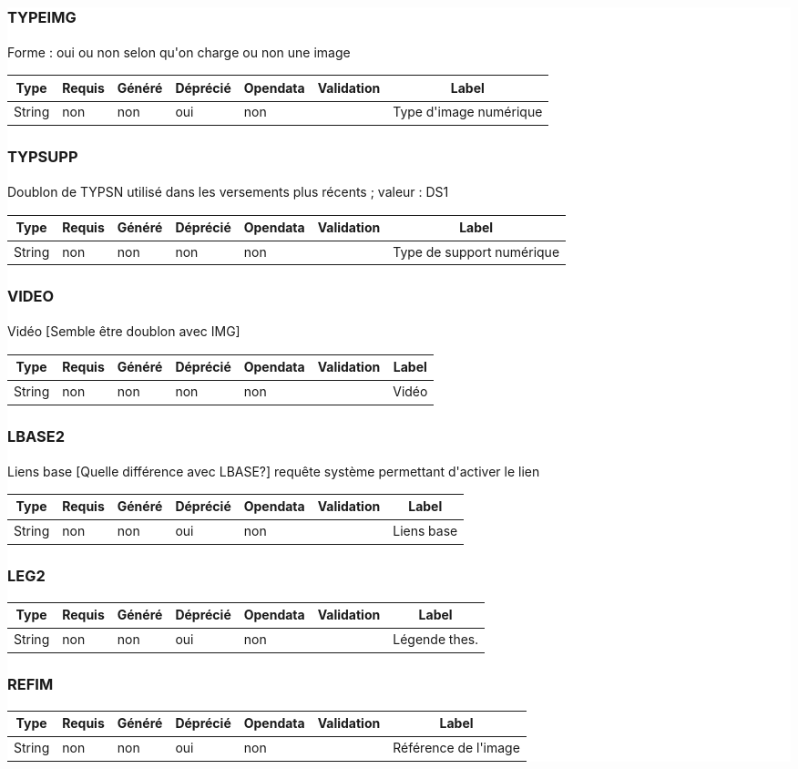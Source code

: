 ### TYPEIMG
Forme : oui ou non selon qu'on charge ou non une image




|Type|Requis|Généré|Déprécié|Opendata|Validation|Label|
|----|------|------|------|--------|----------|-----|
|String|non|non|oui|non||Type d'image numérique|

### TYPSUPP
Doublon de TYPSN utilisé dans les versements plus récents ; valeur : DS1




|Type|Requis|Généré|Déprécié|Opendata|Validation|Label|
|----|------|------|------|--------|----------|-----|
|String|non|non|non|non||Type de support numérique|

### VIDEO
Vidéo [Semble être doublon avec IMG]




|Type|Requis|Généré|Déprécié|Opendata|Validation|Label|
|----|------|------|------|--------|----------|-----|
|String|non|non|non|non||Vidéo|

### LBASE2
Liens base [Quelle différence avec LBASE?] requête système permettant d'activer le lien




|Type|Requis|Généré|Déprécié|Opendata|Validation|Label|
|----|------|------|------|--------|----------|-----|
|String|non|non|oui|non||Liens base|

### LEG2





|Type|Requis|Généré|Déprécié|Opendata|Validation|Label|
|----|------|------|------|--------|----------|-----|
|String|non|non|oui|non||Légende thes.|

### REFIM





|Type|Requis|Généré|Déprécié|Opendata|Validation|Label|
|----|------|------|------|--------|----------|-----|
|String|non|non|oui|non||Référence de l'image|
